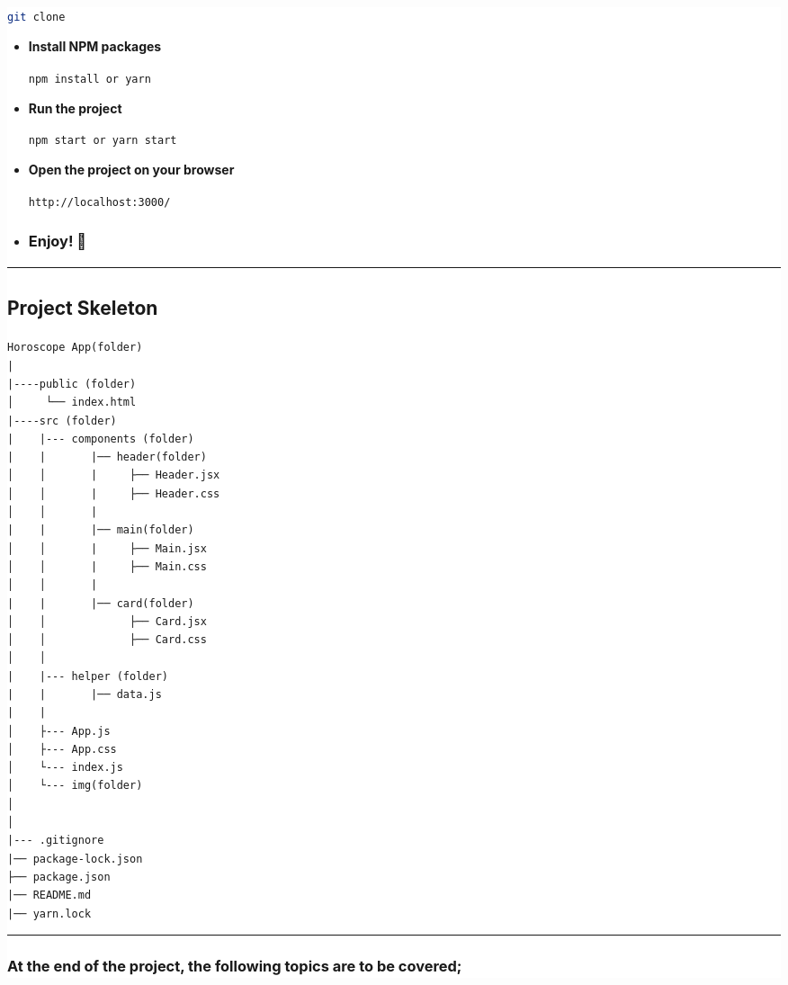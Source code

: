   ```sh
  git clone
  ```
  

- <strong>Install NPM packages</strong>

  ```sh
  npm install or yarn 
  ```

- <strong>Run the project</strong>

  ```sh
  npm start or yarn start
  ```

- <strong>Open the project on your browser</strong>

  ```sh
  http://localhost:3000/
  ```

- ### <strong>Enjoy! 🎉</strong>

---

## Project Skeleton 

```
Horoscope App(folder)
|
|----public (folder)
│     └── index.html
|----src (folder)
|    |--- components (folder)
|    |       |── header(folder)
│    │       |     ├── Header.jsx
│    │       |     ├── Header.css
│    │       |
|    |       |── main(folder)
│    │       |     ├── Main.jsx
│    │       |     ├── Main.css
│    │       |
|    |       |── card(folder)
│    │             ├── Card.jsx
│    │             ├── Card.css
│    │
|    |--- helper (folder)
|    |       |── data.js                         
|    |       
│    ├--- App.js
│    ├--- App.css
│    └--- index.js
│    └--- img(folder)
│
│
|--- .gitignore
|── package-lock.json
├── package.json
|── README.md
|── yarn.lock

```
---
### At the end of the project, the following topics are to be covered;
